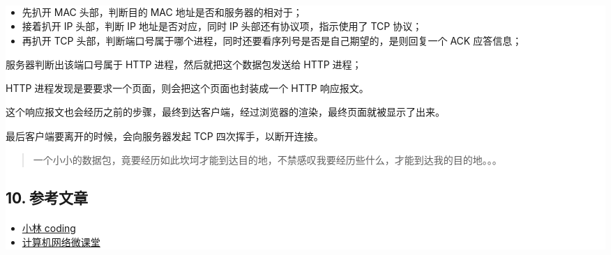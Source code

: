 - 先扒开 MAC 头部，判断目的 MAC 地址是否和服务器的相对于；
- 接着扒开 IP 头部，判断 IP 地址是否对应，同时 IP 头部还有协议项，指示使用了 TCP 协议；
- 再扒开 TCP 头部，判断端口号属于哪个进程，同时还要看序列号是否是自己期望的，是则回复一个 ACK 应答信息；

服务器判断出该端口号属于 HTTP 进程，然后就把这个数据包发送给 HTTP 进程；

HTTP 进程发现是要要求一个页面，则会把这个页面也封装成一个 HTTP 响应报文。

这个响应报文也会经历之前的步骤，最终到达客户端，经过浏览器的渲染，最终页面就被显示了出来。

最后客户端要离开的时候，会向服务器发起 TCP 四次挥手，以断开连接。

> 一个小小的数据包，竟要经历如此坎坷才能到达目的地，不禁感叹我要经历些什么，才能到达我的目的地。。。

## 10. 参考文章

- [小林 coding](https://xiaolincoding.com)
- [计算机网络微课堂](https://www.bilibili.com/video/BV1c4411d7jb/?spm_id_from=333.337.search-card.all.click&vd_source=2716833caf2bf21200544dca2cc25e03)